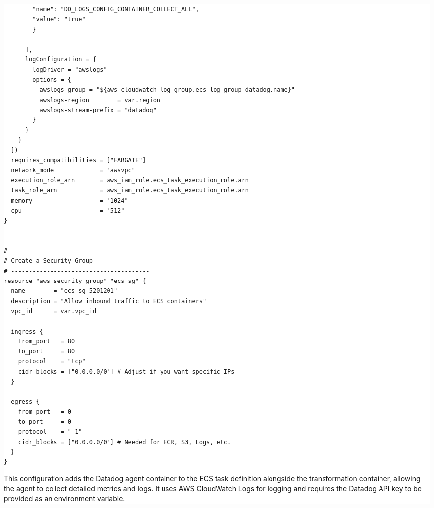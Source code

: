 ```
        "name": "DD_LOGS_CONFIG_CONTAINER_COLLECT_ALL",
        "value": "true"
        }

      ],
      logConfiguration = {
        logDriver = "awslogs"
        options = {
          awslogs-group = "${aws_cloudwatch_log_group.ecs_log_group_datadog.name}"
          awslogs-region        = var.region
          awslogs-stream-prefix = "datadog"
        }
      }
    }
  ])
  requires_compatibilities = ["FARGATE"]
  network_mode             = "awsvpc"
  execution_role_arn       = aws_iam_role.ecs_task_execution_role.arn
  task_role_arn            = aws_iam_role.ecs_task_execution_role.arn
  memory                   = "1024"
  cpu                      = "512"
}


# ---------------------------------------
# Create a Security Group
# ---------------------------------------
resource "aws_security_group" "ecs_sg" {
  name        = "ecs-sg-5201201"
  description = "Allow inbound traffic to ECS containers"
  vpc_id      = var.vpc_id

  ingress {
    from_port   = 80
    to_port     = 80
    protocol    = "tcp"
    cidr_blocks = ["0.0.0.0/0"] # Adjust if you want specific IPs
  }

  egress {
    from_port   = 0
    to_port     = 0
    protocol    = "-1"
    cidr_blocks = ["0.0.0.0/0"] # Needed for ECR, S3, Logs, etc.
  }
}
```

This configuration adds the Datadog agent container to the ECS task definition alongside the transformation container, allowing the agent to collect detailed metrics and logs. It uses AWS CloudWatch Logs for logging and requires the Datadog API key to be provided as an environment variable.
